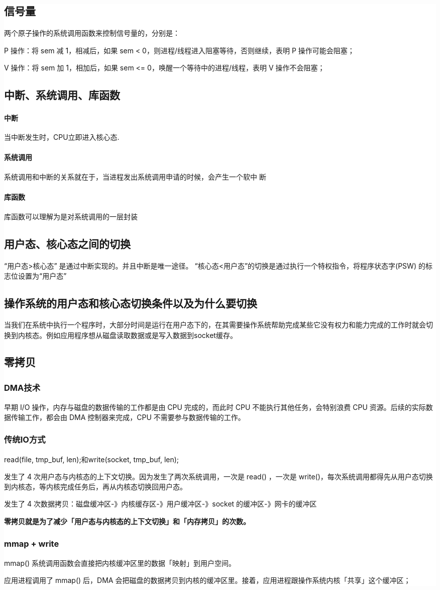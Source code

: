 ## 信号量

两个原子操作的系统调用函数来控制信号量的，分别是：

P 操作：将 sem 减 1，相减后，如果 sem < 0，则进程/线程进入阻塞等待，否则继续，表明 P 操作可能会阻塞；

V 操作：将 sem 加 1，相加后，如果 sem <= 0，唤醒一个等待中的进程/线程，表明 V 操作不会阻塞；

## 中断、系统调用、库函数

#### 中断

当中断发生时，CPU立即进入核心态.

#### 系统调用

系统调用和中断的关系就在于，当进程发出系统调用申请的时候，会产生一个软中
断

#### 库函数

库函数可以理解为是对系统调用的一层封装

## 用户态、核心态之间的切换

“用户态>核心态” 是通过中断实现的。并且中断是唯一途径。
“核心态<用户态”的切换是通过执行一个特权指令，将程序状态字(PSW) 的标志位设置为“用户态”

## 操作系统的用户态和核心态切换条件以及为什么要切换

当我们在系统中执行一个程序时，大部分时间是运行在用户态下的，在其需要操作系统帮助完成某些它没有权力和能力完成的工作时就会切换到内核态。例如应用程序想从磁盘读取数据或是写入数据到socket缓存。

## 零拷贝

### DMA技术

早期 I/O 操作，内存与磁盘的数据传输的工作都是由 CPU 完成的，而此时 CPU 不能执行其他任务，会特别浪费 CPU 资源。后续的实际数据传输工作，都会由 DMA 控制器来完成，CPU 不需要参与数据传输的工作。

### 传统IO方式

read(file, tmp_buf, len);和write(socket, tmp_buf, len);

发生了 4 次用户态与内核态的上下文切换。因为发生了两次系统调用，一次是 read() ，一次是 write()，每次系统调用都得先从用户态切换到内核态，等内核完成任务后，再从内核态切换回用户态。

发生了 4 次数据拷贝：磁盘缓冲区-》内核缓存区-》用户缓冲区-》socket 的缓冲区-》网卡的缓冲区

**零拷贝就是为了减少「用户态与内核态的上下文切换」和「内存拷贝」的次数。**

### mmap + write

mmap() 系统调用函数会直接把内核缓冲区里的数据「映射」到用户空间。

应用进程调用了 mmap() 后，DMA 会把磁盘的数据拷贝到内核的缓冲区里。接着，应用进程跟操作系统内核「共享」这个缓冲区；
